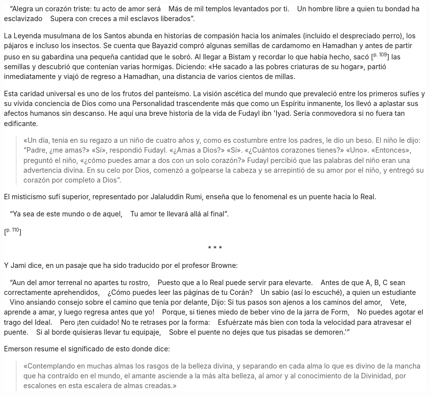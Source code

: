 &nbsp;&nbsp;&nbsp;“Alegra un corazón triste: tu acto de amor será
&nbsp;&nbsp;&nbsp;Más de mil templos levantados por ti.
&nbsp;&nbsp;&nbsp;Un hombre libre a quien tu bondad ha esclavizado
&nbsp;&nbsp;&nbsp;Supera con creces a mil esclavos liberados”.

La Leyenda musulmana de los Santos abunda en historias de compasión hacia los animales (incluido el despreciado perro), los pájaros e incluso los insectos. Se cuenta que Bayazid compró algunas semillas de cardamomo en Hamadhan y antes de partir puso en su gabardina una pequeña cantidad que le sobró. Al llegar a Bistam y recordar lo que había hecho, sacó <span id="p109">[<sup><small>p. 109</small></sup>]</span> las semillas y descubrió que contenían varias hormigas. Diciendo: «He sacado a las pobres criaturas de su hogar», partió inmediatamente y viajó de regreso a Hamadhan, una distancia de varios cientos de millas.

Esta caridad universal es uno de los frutos del panteísmo. La visión ascética del mundo que prevaleció entre los primeros sufíes y su vívida conciencia de Dios como una Personalidad trascendente más que como un Espíritu inmanente, los llevó a aplastar sus afectos humanos sin descanso. He aquí una breve historia de la vida de Fudayl ibn 'Iyad. Sería conmovedora si no fuera tan edificante.

> «Un día, tenía en su regazo a un niño de cuatro años y, como es costumbre entre los padres, le dio un beso. El niño le dijo: “Padre, ¿me amas?» «Sí», respondió Fudayl. «¿Amas a Dios?» «Sí». «¿Cuántos corazones tienes?» «Uno». «Entonces», preguntó el niño, «¿cómo puedes amar a dos con un solo corazón?» Fudayl percibió que las palabras del niño eran una advertencia divina. En su celo por Dios, comenzó a golpearse la cabeza y se arrepintió de su amor por el niño, y entregó su corazón por completo a Dios”.

El misticismo sufí superior, representado por Jalaluddin Rumi, enseña que lo fenomenal es un puente hacia lo Real.

&nbsp;&nbsp;&nbsp;“Ya sea de este mundo o de aquel,
&nbsp;&nbsp;&nbsp;Tu amor te llevará allá al final”.

<span id="p110">[<sup><small>p. 110</small></sup>]</span>

<p style="text-align:center;">* * *</p>

Y Jami dice, en un pasaje que ha sido traducido por el profesor Browne:

&nbsp;&nbsp;&nbsp;“Aun del amor terrenal no apartes tu rostro,
&nbsp;&nbsp;&nbsp;Puesto que a lo Real puede servir para elevarte.
&nbsp;&nbsp;&nbsp;Antes de que A, B, C sean correctamente aprehendidos,
&nbsp;&nbsp;&nbsp;¿Cómo puedes leer las páginas de tu Corán?
&nbsp;&nbsp;&nbsp;Un sabio (así lo escuché), a quien un estudiante
&nbsp;&nbsp;&nbsp;Vino ansiando consejo sobre el camino que tenía por delante,
Dijo: Si tus pasos son ajenos a los caminos del amor,
&nbsp;&nbsp;&nbsp;Vete, aprende a amar, y luego regresa antes que yo!
&nbsp;&nbsp;&nbsp;Porque, si tienes miedo de beber vino de la jarra de Form,
&nbsp;&nbsp;&nbsp;No puedes agotar el trago del Ideal.
&nbsp;&nbsp;&nbsp;Pero ¡ten cuidado! No te retrases por la forma:
&nbsp;&nbsp;&nbsp;Esfuérzate más bien con toda la velocidad para atravesar el puente.
&nbsp;&nbsp;&nbsp;Si al borde quisieras llevar tu equipaje,
&nbsp;&nbsp;&nbsp;Sobre el puente no dejes que tus pisadas se demoren.'”

Emerson resume el significado de esto donde dice:

> «Contemplando en muchas almas los rasgos de la belleza divina, y separando en cada alma lo que es divino de la mancha que ha contraído en el mundo, el amante asciende a la más alta belleza, al amor y al conocimiento de la Divinidad, por escalones en esta escalera de almas creadas.»
